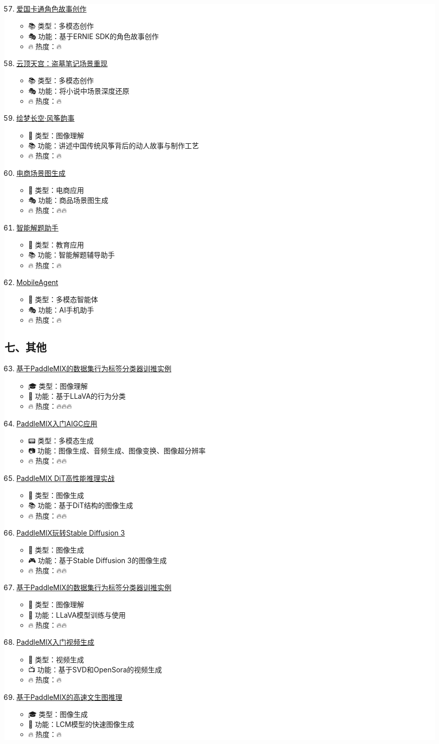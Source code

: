 57. [爱国卡通角色故事创作](https://aistudio.baidu.com/projectdetail/8356273)
    - 📚 类型：多模态创作
    - 🎭 功能：基于ERNIE SDK的角色故事创作
    - 🔥 热度：🔥

58. [云顶天宫：盗墓笔记场景重现](https://aistudio.baidu.com/projectdetail/8486711)
    - 📚 类型：多模态创作
    - 🎭 功能：将小说中场景深度还原
    - 🔥 热度：🔥

59. [绘梦长空·风筝韵事](https://aistudio.baidu.com/projectdetail/8404865)
    - 🎉 类型：图像理解
    - 📚 功能：讲述中国传统风筝背后的动人故事与制作工艺
    - 🔥 热度：🔥 

60. [电商场景图生成](https://aistudio.baidu.com/projectdetail/8641146)
    - 🎉 类型：电商应用
    - 🎭 功能：商品场景图生成
    - 🔥 热度：🔥🔥

61. [智能解题助手](https://aistudio.baidu.com/projectdetail/8598265)
    - 🎉 类型：教育应用
    - 📚 功能：智能解题辅导助手
    - 🔥 热度：🔥

62. [MobileAgent](https://aistudio.baidu.com/projectdetail/8660179)
    - 🎉 类型：多模态智能体
    - 🎭 功能：AI手机助手
    - 🔥 热度：🔥

## 七、其他
63. [基于PaddleMIX的数据集行为标签分类器训推实例](https://aistudio.baidu.com/projectdetail/7917712)
    - 🎓 类型：图像理解
    - 🌋 功能：基于LLaVA的行为分类
    - 🔥 热度：🔥🔥🔥
    
64. [PaddleMIX入门AIGC应用](https://aistudio.baidu.com/projectdetail/7583868)
    - 📟 类型：多模态生成
    - 📷 功能：图像生成、音频生成、图像变换、图像超分辨率
    - 🔥 热度：🔥🔥

65. [PaddleMIX DiT高性能推理实战](https://aistudio.baidu.com/projectdetail/8261962)
    - 🎨 类型：图像生成
    - 📚 功能：基于DiT结构的图像生成
    - 🔥 热度：🔥🔥

66. [PaddleMIX玩转Stable Diffusion 3](https://aistudio.baidu.com/projectdetail/8494762)
    - 🔔 类型：图像生成
    - 🎮 功能：基于Stable Diffusion 3的图像生成
    - 🔥 热度：🔥🔥

67. [基于PaddleMIX的数据集行为标签分类器训推实例](https://aistudio.baidu.com/projectdetail/8229498)
    - 🎈 类型：图像理解
    - 💎 功能：LLaVA模型训练与使用
    - 🔥 热度：🔥🔥

68. [PaddleMIX入门视频生成](https://aistudio.baidu.com/projectdetail/8221041)
    - 🎥 类型：视频生成
    - 📺 功能：基于SVD和OpenSora的视频生成
    - 🔥 热度：🔥

69. [基于PaddleMIX的高速文生图推理](https://aistudio.baidu.com/projectdetail/8232803)
    - 🎓 类型：图像生成
    - 🎨 功能：LCM模型的快速图像生成
    - 🔥 热度：🔥